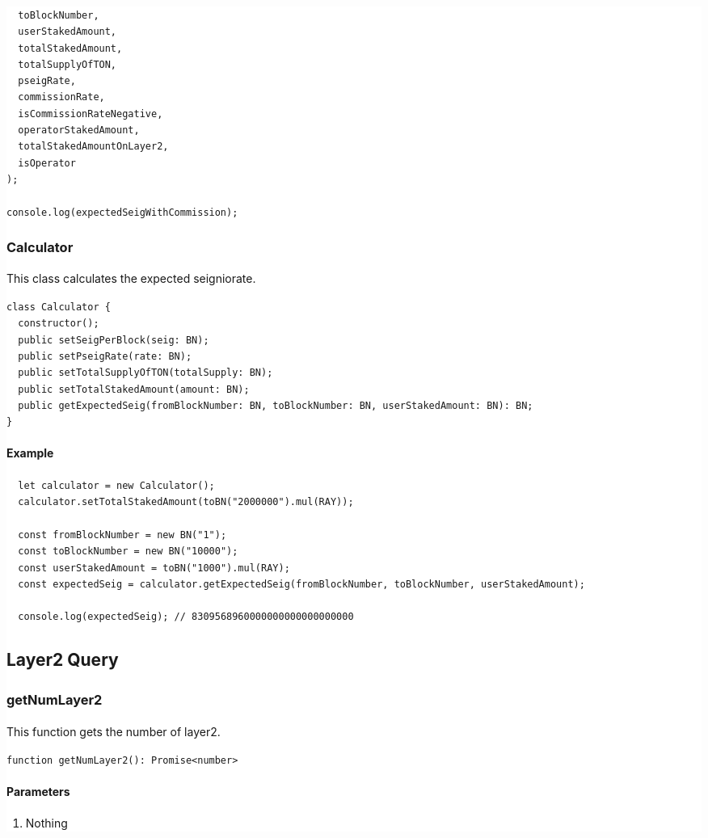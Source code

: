 ```
  toBlockNumber,
  userStakedAmount,
  totalStakedAmount,
  totalSupplyOfTON,
  pseigRate,
  commissionRate,
  isCommissionRateNegative,
  operatorStakedAmount,
  totalStakedAmountOnLayer2,
  isOperator
);

console.log(expectedSeigWithCommission);
```

### Calculator
This class calculates the expected seigniorate.
```
class Calculator {
  constructor();
  public setSeigPerBlock(seig: BN);
  public setPseigRate(rate: BN);
  public setTotalSupplyOfTON(totalSupply: BN);
  public setTotalStakedAmount(amount: BN);
  public getExpectedSeig(fromBlockNumber: BN, toBlockNumber: BN, userStakedAmount: BN): BN;
}
```

#### Example
```
  let calculator = new Calculator();
  calculator.setTotalStakedAmount(toBN("2000000").mul(RAY));

  const fromBlockNumber = new BN("1");
  const toBlockNumber = new BN("10000");
  const userStakedAmount = toBN("1000").mul(RAY);
  const expectedSeig = calculator.getExpectedSeig(fromBlockNumber, toBlockNumber, userStakedAmount);

  console.log(expectedSeig); // 8309568960000000000000000000
```

## Layer2 Query
### getNumLayer2
This function gets the number of layer2.
```
function getNumLayer2(): Promise<number>
```

#### Parameters
1. Nothing
